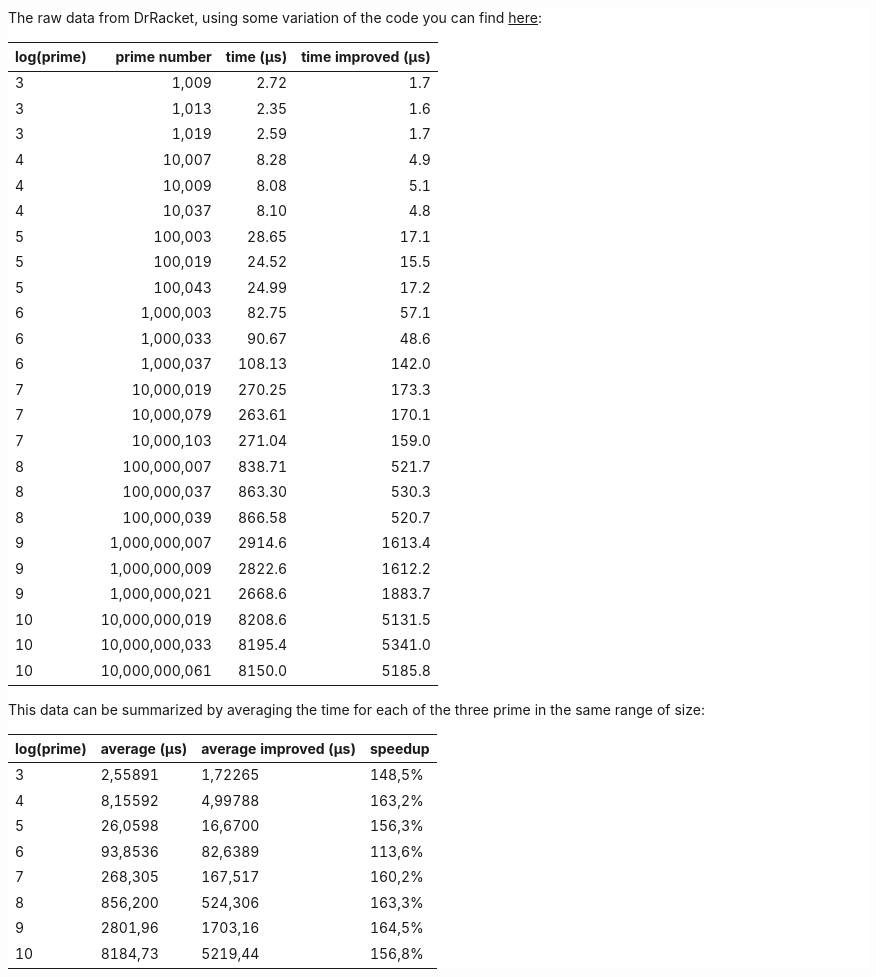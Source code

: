 The raw data from DrRacket, using some variation of the code you can find [here](https://github.com/sgignoux/sicp-solutions.net/blob/master/solutions/chapter-1/Exercise-1-22_23_24.rkt):

| log(prime) |   prime number | time (µs) | time improved (µs) |
| ---------- | -------------: | --------: | -----------------: |
| 3          |          1,009 |      2.72 |                1.7 |
| 3          |          1,013 |      2.35 |                1.6 |
| 3          |          1,019 |      2.59 |                1.7 |
| 4          |         10,007 |      8.28 |                4.9 |
| 4          |         10,009 |      8.08 |                5.1 |
| 4          |         10,037 |      8.10 |                4.8 |
| 5          |        100,003 |     28.65 |               17.1 |
| 5          |        100,019 |     24.52 |               15.5 |
| 5          |        100,043 |     24.99 |               17.2 |
| 6          |      1,000,003 |     82.75 |               57.1 |
| 6          |      1,000,033 |     90.67 |               48.6 |
| 6          |      1,000,037 |    108.13 |              142.0 |
| 7          |     10,000,019 |    270.25 |              173.3 |
| 7          |     10,000,079 |    263.61 |              170.1 |
| 7          |     10,000,103 |    271.04 |              159.0 |
| 8          |    100,000,007 |    838.71 |              521.7 |
| 8          |    100,000,037 |    863.30 |              530.3 |
| 8          |    100,000,039 |    866.58 |              520.7 |
| 9          |  1,000,000,007 |    2914.6 |             1613.4 |
| 9          |  1,000,000,009 |    2822.6 |             1612.2 |
| 9          |  1,000,000,021 |    2668.6 |             1883.7 |
| 10         | 10,000,000,019 |    8208.6 |             5131.5 |
| 10         | 10,000,000,033 |    8195.4 |             5341.0 |
| 10         | 10,000,000,061 |    8150.0 |             5185.8 |

This data can be summarized by averaging the time for each of the three prime in the same range of size:

| log(prime) | average  (µs) | average improved (µs) | speedup |
| ---------- | ------------- | --------------------- | ------- |
| 3          | 2,55891       | 1,72265               | 148,5%  |
| 4          | 8,15592       | 4,99788               | 163,2%  |
| 5          | 26,0598       | 16,6700               | 156,3%  |
| 6          | 93,8536       | 82,6389               | 113,6%  |
| 7          | 268,305       | 167,517               | 160,2%  |
| 8          | 856,200       | 524,306               | 163,3%  |
| 9          | 2801,96       | 1703,16               | 164,5%  |
| 10         | 8184,73       | 5219,44               | 156,8%  |